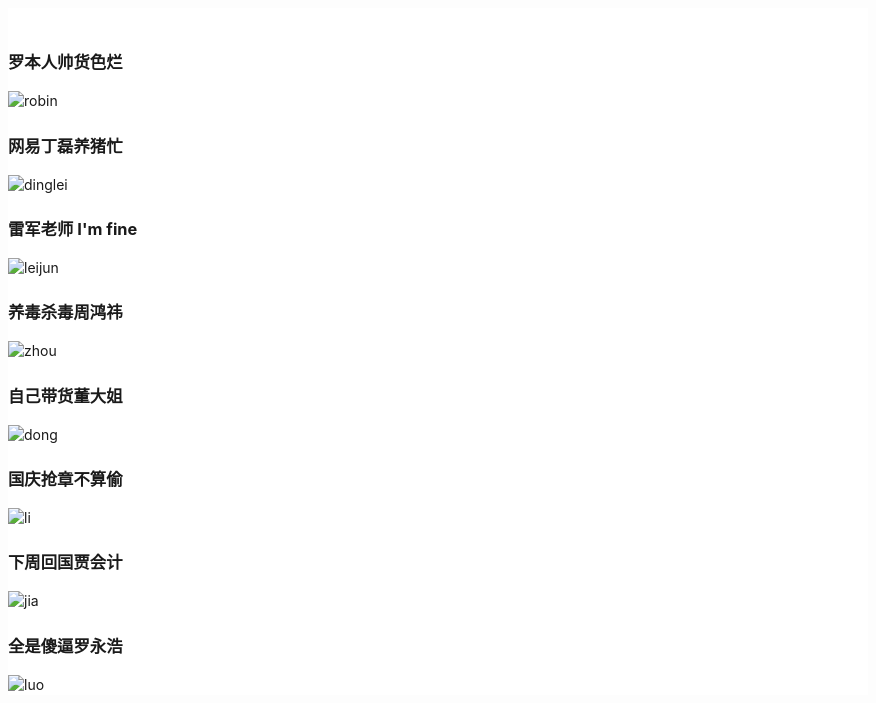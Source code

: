 <br>

### 罗本人帅货色烂

<img src="https://lh3.googleusercontent.com/Ke3s0LjKJ0t3pGct6czCFfetwxutDQBp48z2ZzMjKMlVQM8fEiq_5jt6e4NAHNxPIo7S-lc0tAc8sAaP4Tc1V8lHaZopa_TNxs_OGqELHXxCBuVyC5RiJs9rVDvcFSp-usnOsJO3Og=w2400" alt="robin">

<br>

### 网易丁磊养猪忙

<img src="https://lh3.googleusercontent.com/-z765c66nhsNugkl6kM0StbIx4I7TULYdKoiA-ni92LZu7GgbYvl_NkXXzc-UFbyEyTRp3Oj5ySfNcE29vdDfXRTaupvVn7slC515Nn3e_VEr80KXG4PxwiswsXwz9JEduxb7vyyJA=w2400" alt="dinglei">

<br>

### 雷军老师 I'm fine

<img src="https://lh3.googleusercontent.com/J6eEBA90MA6xztzUQty1625EaoSBbSb3f5v83zXVcyYuRdP1-l3jQQ2SumiaGn7PIL_l8umqqRtQRhDpakg1zguMHOzMlDb63triO1UMg8smvTEpK_e8Jv0PmKf2ZHQesaakO4bwpQ=w2400" alt="leijun">

<br>

### 养毒杀毒周鸿祎

<img src="https://lh3.googleusercontent.com/tKFolR1mV3m_ixwsadOvbfuW4dUQC7SNgmKTGbWusKRTWIPhaE_uGRr3heZsiwDEfY8dI6yT1zR6FDdxStVo-e0rw3bbG0XMaRb67ygRl1hMJMf_60mA9jQERBH4F44-082HO5tKMg=w2400" alt="zhou">

<br>

### 自己带货董大姐

<img src="https://lh3.googleusercontent.com/xlUNV0oMQfjdvoKvGhx0IBKeKn6oCpaiyP_q2GYv0pp-EY6PQNQcEgkNm7uA-jkc8DXWNs5dVjqyjI5FCp8U5fRfZ4SokitgAcWVdqBWRyOFPHU2OX2B1nj75wzuudrxHRlBlvPoBg=w2400" alt="dong">

<br>

### 国庆抢章不算偷

<img src="https://lh3.googleusercontent.com/0INaPCl6tPRGLvTuaCmsJiDVcavuWzNh3bLGvQf_DSD2fXvx96EH7Oibl_xe-J23JADh0QxAUU1VoMn662U6ZdDLIjcdcTGBKJ_pxZRxrdGYCyafUF-b2Ndy0Kq3v02C832wGbY6YQ=w2400" alt="li">

<br>

### 下周回国贾会计

<img src="https://lh3.googleusercontent.com/NmGS8Ma0IZ7Awov9ttOfBnXTGhNoocb3TKl1wh3uoT7gu2tRn1vwnvXrhXqMRp0emP3JGVz5lxYmxGbuuquS1kUJ-T6kimtwshZ0gjm0avZdtqdrLUkqB8b7tiDoO0-Pu5JCNNMhzw=w2400" alt="jia">

<br>

### 全是傻逼罗永浩

<img src="https://lh3.googleusercontent.com/xHHJjoX9eujjmxHyuoxYvqIRkg1MbcdAscZZgmrjwD0KQOfZLUMhoKdR6Hv2v17i6Ns9GCgV3Fj6y374iYhjiEXUtOU5cK2YMlK8JsDMdQpamYGR885RtlJ2oI903YaOqPXF43hNKg=w2400" alt="luo">

<br>

